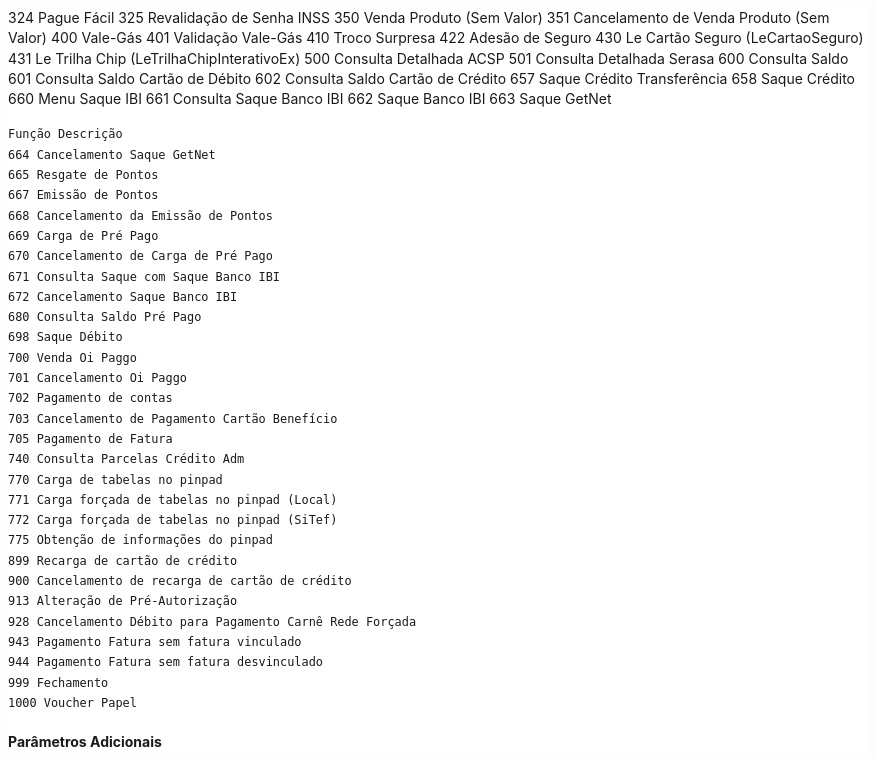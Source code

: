 324 Pague Fácil
325 Revalidação de Senha INSS
350 Venda Produto (Sem Valor)
351 Cancelamento de Venda Produto (Sem Valor)
400 Vale-Gás
401 Validação Vale-Gás
410 Troco Surpresa
422 Adesão de Seguro
430 Le Cartão Seguro (LeCartaoSeguro)
431 Le Trilha Chip (LeTrilhaChipInterativoEx)
500 Consulta Detalhada ACSP
501 Consulta Detalhada Serasa
600 Consulta Saldo
601 Consulta Saldo Cartão de Débito
602 Consulta Saldo Cartão de Crédito
657 Saque Crédito Transferência
658 Saque Crédito
660 Menu Saque IBI
661 Consulta Saque Banco IBI
662 Saque Banco IBI
663 Saque GetNet


```
Função Descrição
664 Cancelamento Saque GetNet
665 Resgate de Pontos
667 Emissão de Pontos
668 Cancelamento da Emissão de Pontos
669 Carga de Pré Pago
670 Cancelamento de Carga de Pré Pago
671 Consulta Saque com Saque Banco IBI
672 Cancelamento Saque Banco IBI
680 Consulta Saldo Pré Pago
698 Saque Débito
700 Venda Oi Paggo
701 Cancelamento Oi Paggo
702 Pagamento de contas
703 Cancelamento de Pagamento Cartão Benefício
705 Pagamento de Fatura
740 Consulta Parcelas Crédito Adm
770 Carga de tabelas no pinpad
771 Carga forçada de tabelas no pinpad (Local)
772 Carga forçada de tabelas no pinpad (SiTef)
775 Obtenção de informações do pinpad
899 Recarga de cartão de crédito
900 Cancelamento de recarga de cartão de crédito
913 Alteração de Pré-Autorização
928 Cancelamento Débito para Pagamento Carnê Rede Forçada
943 Pagamento Fatura sem fatura vinculado
944 Pagamento Fatura sem fatura desvinculado
999 Fechamento
1000 Voucher Papel
```
#### Parâmetros Adicionais
